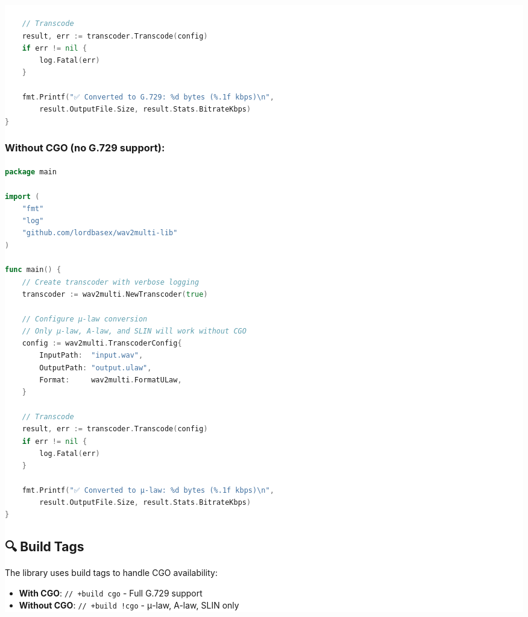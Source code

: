 ```go
    
    // Transcode
    result, err := transcoder.Transcode(config)
    if err != nil {
        log.Fatal(err)
    }
    
    fmt.Printf("✅ Converted to G.729: %d bytes (%.1f kbps)\n", 
        result.OutputFile.Size, result.Stats.BitrateKbps)
}
```

### Without CGO (no G.729 support):
```go
package main

import (
    "fmt"
    "log"
    "github.com/lordbasex/wav2multi-lib"
)

func main() {
    // Create transcoder with verbose logging
    transcoder := wav2multi.NewTranscoder(true)
    
    // Configure μ-law conversion
    // Only μ-law, A-law, and SLIN will work without CGO
    config := wav2multi.TranscoderConfig{
        InputPath:  "input.wav",
        OutputPath: "output.ulaw",
        Format:     wav2multi.FormatULaw,
    }
    
    // Transcode
    result, err := transcoder.Transcode(config)
    if err != nil {
        log.Fatal(err)
    }
    
    fmt.Printf("✅ Converted to μ-law: %d bytes (%.1f kbps)\n", 
        result.OutputFile.Size, result.Stats.BitrateKbps)
}
```

## 🔍 Build Tags

The library uses build tags to handle CGO availability:

- **With CGO**: `// +build cgo` - Full G.729 support
- **Without CGO**: `// +build !cgo` - μ-law, A-law, SLIN only
